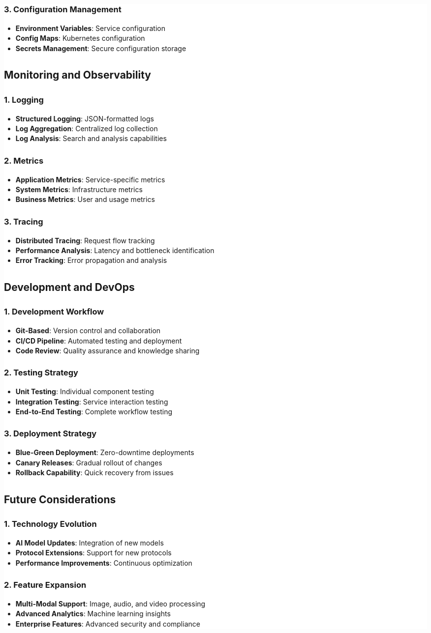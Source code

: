 ### 3. Configuration Management
- **Environment Variables**: Service configuration
- **Config Maps**: Kubernetes configuration
- **Secrets Management**: Secure configuration storage

## Monitoring and Observability

### 1. Logging
- **Structured Logging**: JSON-formatted logs
- **Log Aggregation**: Centralized log collection
- **Log Analysis**: Search and analysis capabilities

### 2. Metrics
- **Application Metrics**: Service-specific metrics
- **System Metrics**: Infrastructure metrics
- **Business Metrics**: User and usage metrics

### 3. Tracing
- **Distributed Tracing**: Request flow tracking
- **Performance Analysis**: Latency and bottleneck identification
- **Error Tracking**: Error propagation and analysis

## Development and DevOps

### 1. Development Workflow
- **Git-Based**: Version control and collaboration
- **CI/CD Pipeline**: Automated testing and deployment
- **Code Review**: Quality assurance and knowledge sharing

### 2. Testing Strategy
- **Unit Testing**: Individual component testing
- **Integration Testing**: Service interaction testing
- **End-to-End Testing**: Complete workflow testing

### 3. Deployment Strategy
- **Blue-Green Deployment**: Zero-downtime deployments
- **Canary Releases**: Gradual rollout of changes
- **Rollback Capability**: Quick recovery from issues

## Future Considerations

### 1. Technology Evolution
- **AI Model Updates**: Integration of new models
- **Protocol Extensions**: Support for new protocols
- **Performance Improvements**: Continuous optimization

### 2. Feature Expansion
- **Multi-Modal Support**: Image, audio, and video processing
- **Advanced Analytics**: Machine learning insights
- **Enterprise Features**: Advanced security and compliance
